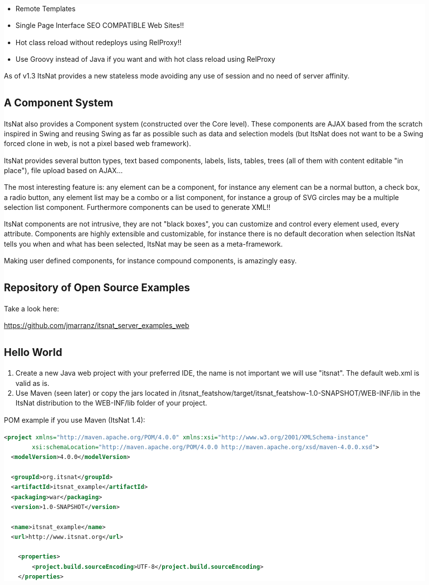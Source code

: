 - Remote Templates

- Single Page Interface SEO COMPATIBLE Web Sites!!  

- Hot class reload without redeploys using RelProxy!!  

- Use Groovy instead of Java if you want and with hot class reload using RelProxy  


As of v1.3 ItsNat provides a new stateless mode avoiding any use of session and no need of server affinity.

A Component System
------

ItsNat also provides a Component system (constructed over the Core level). These components are AJAX based from the scratch inspired in Swing and reusing Swing 
as far as possible such as data and selection models (but ItsNat does not want to be a Swing forced clone in web, is not a pixel based web framework).

ItsNat provides several button types, text based components, labels, lists, tables, trees (all of them with content editable "in place"), file upload based on AJAX...

The most interesting feature is: any element can be a component, for instance any element can be a normal button, a check box, a radio button, any element list may be a combo or a list component, for instance a group of SVG circles may be a multiple selection list component. Furthermore components can be used to generate XML!!

ItsNat components are not intrusive, they are not "black boxes", you can customize and control every element used, every attribute. Components are highly extensible and customizable, for instance there is no default decoration when selection ItsNat tells you when and what has been selected, ItsNat may be seen as a meta-framework.

Making user defined components, for instance compound components, is amazingly easy.


Repository of Open Source Examples
------

Take a look here:

https://github.com/jmarranz/itsnat_server_examples_web


Hello World
------

1. Create a new Java web project with your preferred IDE, the name is not important we will use "itsnat". The default web.xml is valid as is.
2. Use Maven (seen later) or copy the jars located in /itsnat_featshow/target/itsnat_featshow-1.0-SNAPSHOT/WEB-INF/lib in the ItsNat distribution to the WEB-INF/lib folder of your project.


POM example if you use Maven (ItsNat 1.4):

```xml
<project xmlns="http://maven.apache.org/POM/4.0.0" xmlns:xsi="http://www.w3.org/2001/XMLSchema-instance"
        xsi:schemaLocation="http://maven.apache.org/POM/4.0.0 http://maven.apache.org/xsd/maven-4.0.0.xsd">
  <modelVersion>4.0.0</modelVersion>

  <groupId>org.itsnat</groupId>
  <artifactId>itsnat_example</artifactId>
  <packaging>war</packaging>
  <version>1.0-SNAPSHOT</version>

  <name>itsnat_example</name>
  <url>http://www.itsnat.org</url>

    <properties>
        <project.build.sourceEncoding>UTF-8</project.build.sourceEncoding>
    </properties>
```